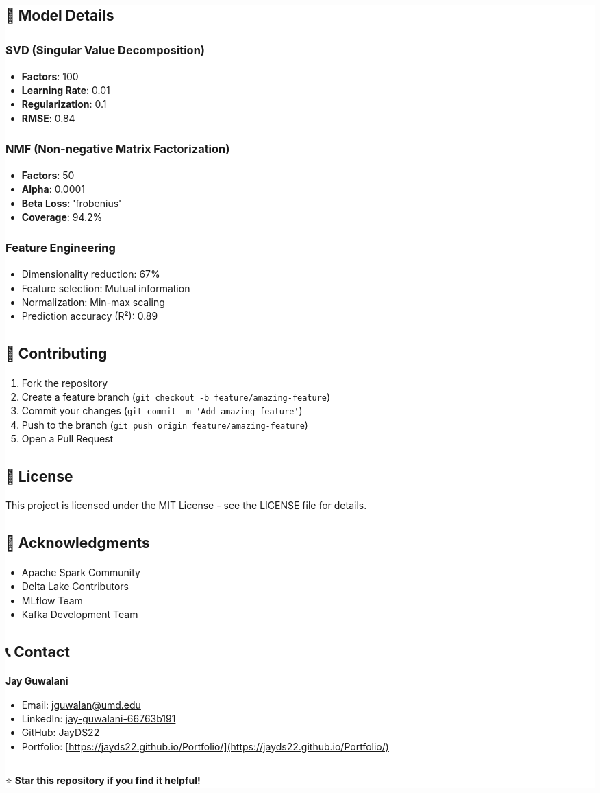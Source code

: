 ## 📝 Model Details

### SVD (Singular Value Decomposition)
- **Factors**: 100
- **Learning Rate**: 0.01
- **Regularization**: 0.1
- **RMSE**: 0.84

### NMF (Non-negative Matrix Factorization)
- **Factors**: 50
- **Alpha**: 0.0001
- **Beta Loss**: 'frobenius'
- **Coverage**: 94.2%

### Feature Engineering
- Dimensionality reduction: 67%
- Feature selection: Mutual information
- Normalization: Min-max scaling
- Prediction accuracy (R²): 0.89

## 🤝 Contributing

1. Fork the repository
2. Create a feature branch (`git checkout -b feature/amazing-feature`)
3. Commit your changes (`git commit -m 'Add amazing feature'`)
4. Push to the branch (`git push origin feature/amazing-feature`)
5. Open a Pull Request

## 📄 License

This project is licensed under the MIT License - see the [LICENSE](LICENSE) file for details.

## 🙏 Acknowledgments

- Apache Spark Community
- Delta Lake Contributors
- MLflow Team
- Kafka Development Team

## 📞 Contact

**Jay Guwalani**
- Email: jguwalan@umd.edu
- LinkedIn: [jay-guwalani-66763b191](https://linkedin.com/in/jay-guwalani-66763b191)
- GitHub: [JayDS22](https://github.com/JayDS22)
- Portfolio: [https://jayds22.github.io/Portfolio/](https://jayds22.github.io/Portfolio/)

---

⭐ **Star this repository if you find it helpful!**
